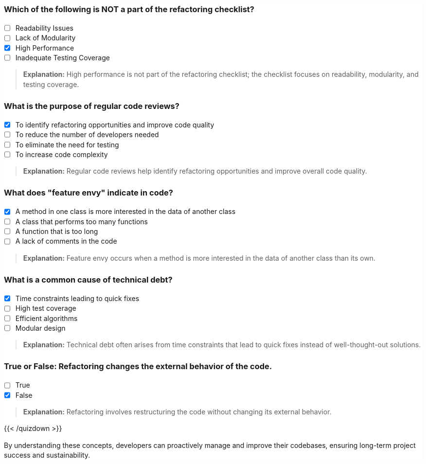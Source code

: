 ### Which of the following is NOT a part of the refactoring checklist?

- [ ] Readability Issues
- [ ] Lack of Modularity
- [x] High Performance
- [ ] Inadequate Testing Coverage

> **Explanation:** High performance is not part of the refactoring checklist; the checklist focuses on readability, modularity, and testing coverage.

### What is the purpose of regular code reviews?

- [x] To identify refactoring opportunities and improve code quality
- [ ] To reduce the number of developers needed
- [ ] To eliminate the need for testing
- [ ] To increase code complexity

> **Explanation:** Regular code reviews help identify refactoring opportunities and improve overall code quality.

### What does "feature envy" indicate in code?

- [x] A method in one class is more interested in the data of another class
- [ ] A class that performs too many functions
- [ ] A function that is too long
- [ ] A lack of comments in the code

> **Explanation:** Feature envy occurs when a method is more interested in the data of another class than its own.

### What is a common cause of technical debt?

- [x] Time constraints leading to quick fixes
- [ ] High test coverage
- [ ] Efficient algorithms
- [ ] Modular design

> **Explanation:** Technical debt often arises from time constraints that lead to quick fixes instead of well-thought-out solutions.

### True or False: Refactoring changes the external behavior of the code.

- [ ] True
- [x] False

> **Explanation:** Refactoring involves restructuring the code without changing its external behavior.

{{< /quizdown >}}

By understanding these concepts, developers can proactively manage and improve their codebases, ensuring long-term project success and sustainability.
